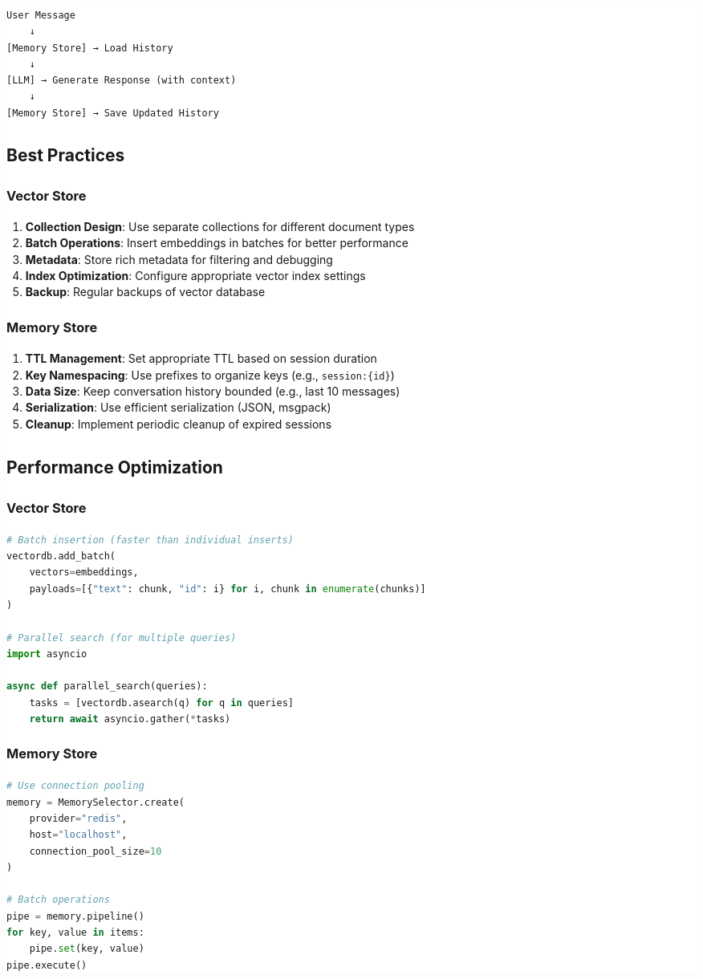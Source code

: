 ```
User Message
    ↓
[Memory Store] → Load History
    ↓
[LLM] → Generate Response (with context)
    ↓
[Memory Store] → Save Updated History
```

## Best Practices

### Vector Store

1. **Collection Design**: Use separate collections for different document types
2. **Batch Operations**: Insert embeddings in batches for better performance
3. **Metadata**: Store rich metadata for filtering and debugging
4. **Index Optimization**: Configure appropriate vector index settings
5. **Backup**: Regular backups of vector database

### Memory Store

1. **TTL Management**: Set appropriate TTL based on session duration
2. **Key Namespacing**: Use prefixes to organize keys (e.g., `session:{id}`)
3. **Data Size**: Keep conversation history bounded (e.g., last 10 messages)
4. **Serialization**: Use efficient serialization (JSON, msgpack)
5. **Cleanup**: Implement periodic cleanup of expired sessions

## Performance Optimization

### Vector Store

```python
# Batch insertion (faster than individual inserts)
vectordb.add_batch(
    vectors=embeddings,
    payloads=[{"text": chunk, "id": i} for i, chunk in enumerate(chunks)]
)

# Parallel search (for multiple queries)
import asyncio

async def parallel_search(queries):
    tasks = [vectordb.asearch(q) for q in queries]
    return await asyncio.gather(*tasks)
```

### Memory Store

```python
# Use connection pooling
memory = MemorySelector.create(
    provider="redis",
    host="localhost",
    connection_pool_size=10
)

# Batch operations
pipe = memory.pipeline()
for key, value in items:
    pipe.set(key, value)
pipe.execute()
```
